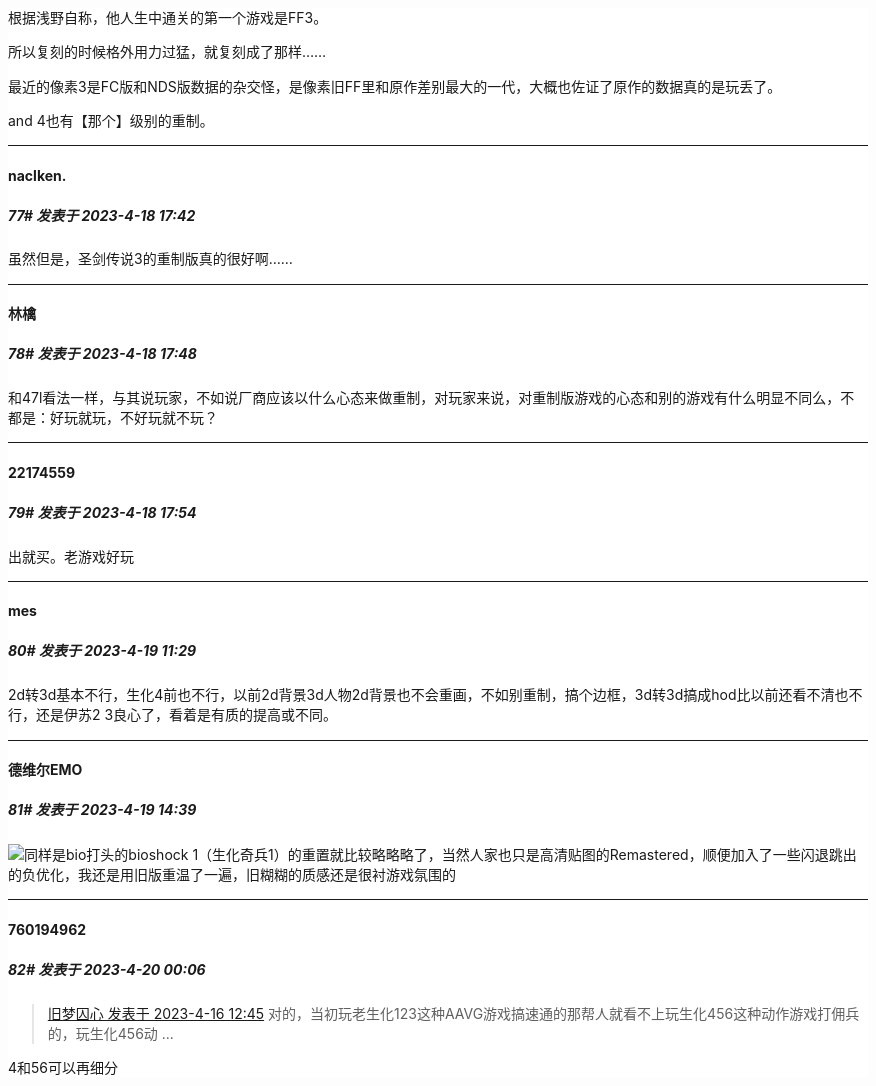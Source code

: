 根据浅野自称，他人生中通关的第一个游戏是FF3。

所以复刻的时候格外用力过猛，就复刻成了那样……

最近的像素3是FC版和NDS版数据的杂交怪，是像素旧FF里和原作差别最大的一代，大概也佐证了原作的数据真的是玩丢了。

and 4也有【那个】级别的重制。


*****

####  naclken.  
##### 77#       发表于 2023-4-18 17:42

虽然但是，圣剑传说3的重制版真的很好啊……

*****

####  林檎  
##### 78#       发表于 2023-4-18 17:48

和47l看法一样，与其说玩家，不如说厂商应该以什么心态来做重制，对玩家来说，对重制版游戏的心态和别的游戏有什么明显不同么，不都是：好玩就玩，不好玩就不玩？


*****

####  22174559  
##### 79#       发表于 2023-4-18 17:54

出就买。老游戏好玩 


*****

####  mes  
##### 80#       发表于 2023-4-19 11:29

2d转3d基本不行，生化4前也不行，以前2d背景3d人物2d背景也不会重画，不如别重制，搞个边框，3d转3d搞成hod比以前还看不清也不行，还是伊苏2 3良心了，看着是有质的提高或不同。


*****

####  德维尔EMO  
##### 81#       发表于 2023-4-19 14:39

<img src="https://static.saraba1st.com/image/smiley/face2017/117.png" referrerpolicy="no-referrer">同样是bio打头的bioshock 1（生化奇兵1）的重置就比较略略略了，当然人家也只是高清贴图的Remastered，顺便加入了一些闪退跳出的负优化，我还是用旧版重温了一遍，旧糊糊的质感还是很衬游戏氛围的


*****

####  760194962  
##### 82#       发表于 2023-4-20 00:06

<blockquote><a href="httphttps://bbs.saraba1st.com/2b/forum.php?mod=redirect&amp;goto=findpost&amp;pid=60474599&amp;ptid=2129013" target="_blank">旧梦囚心 发表于 2023-4-16 12:45</a>
对的，当初玩老生化123这种AAVG游戏搞速通的那帮人就看不上玩生化456这种动作游戏打佣兵的，玩生化456动 ...</blockquote>
4和56可以再细分
